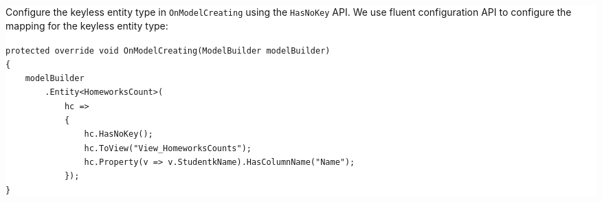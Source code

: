 Configure the keyless entity type in `OnModelCreating` using the `HasNoKey` API. We use fluent configuration API to configure the mapping for the keyless entity type:
```
protected override void OnModelCreating(ModelBuilder modelBuilder)
{
    modelBuilder
        .Entity<HomeworksCount>(
            hc =>
            {
                hc.HasNoKey();
                hc.ToView("View_HomeworksCounts");
                hc.Property(v => v.StudentkName).HasColumnName("Name");
            });
}
```









